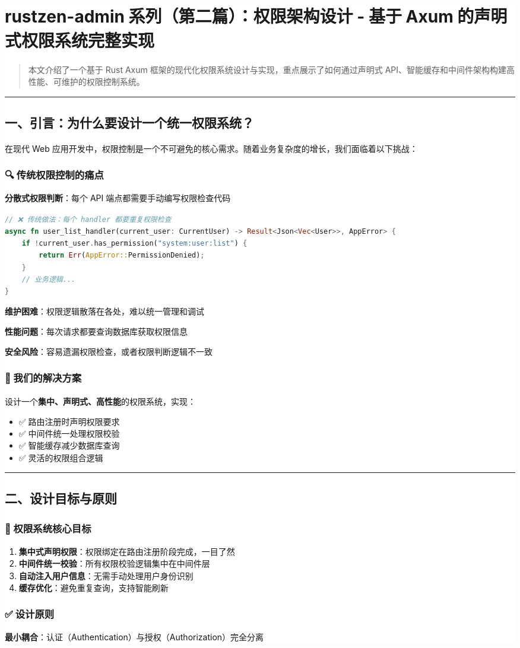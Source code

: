 # rustzen-admin 系列（第二篇）：权限架构设计 - 基于 Axum 的声明式权限系统完整实现

> 本文介绍了一个基于 Rust Axum 框架的现代化权限系统设计与实现，重点展示了如何通过声明式 API、智能缓存和中间件架构构建高性能、可维护的权限控制系统。

---

## 一、引言：为什么要设计一个统一权限系统？

在现代 Web 应用开发中，权限控制是一个不可避免的核心需求。随着业务复杂度的增长，我们面临着以下挑战：

### 🔍 传统权限控制的痛点

**分散式权限判断**：每个 API 端点都需要手动编写权限检查代码

```rust
// ❌ 传统做法：每个 handler 都要重复权限检查
async fn user_list_handler(current_user: CurrentUser) -> Result<Json<Vec<User>>, AppError> {
    if !current_user.has_permission("system:user:list") {
        return Err(AppError::PermissionDenied);
    }
    // 业务逻辑...
}
```

**维护困难**：权限逻辑散落在各处，难以统一管理和调试

**性能问题**：每次请求都要查询数据库获取权限信息

**安全风险**：容易遗漏权限检查，或者权限判断逻辑不一致

### 🎯 我们的解决方案

设计一个**集中、声明式、高性能**的权限系统，实现：

- ✅ 路由注册时声明权限要求
- ✅ 中间件统一处理权限校验
- ✅ 智能缓存减少数据库查询
- ✅ 灵活的权限组合逻辑

---

## 二、设计目标与原则

### 🎯 权限系统核心目标

1. **集中式声明权限**：权限绑定在路由注册阶段完成，一目了然
2. **中间件统一校验**：所有权限校验逻辑集中在中间件层
3. **自动注入用户信息**：无需手动处理用户身份识别
4. **缓存优化**：避免重复查询，支持智能刷新

### ✅ 设计原则

**最小耦合**：认证（Authentication）与授权（Authorization）完全分离
